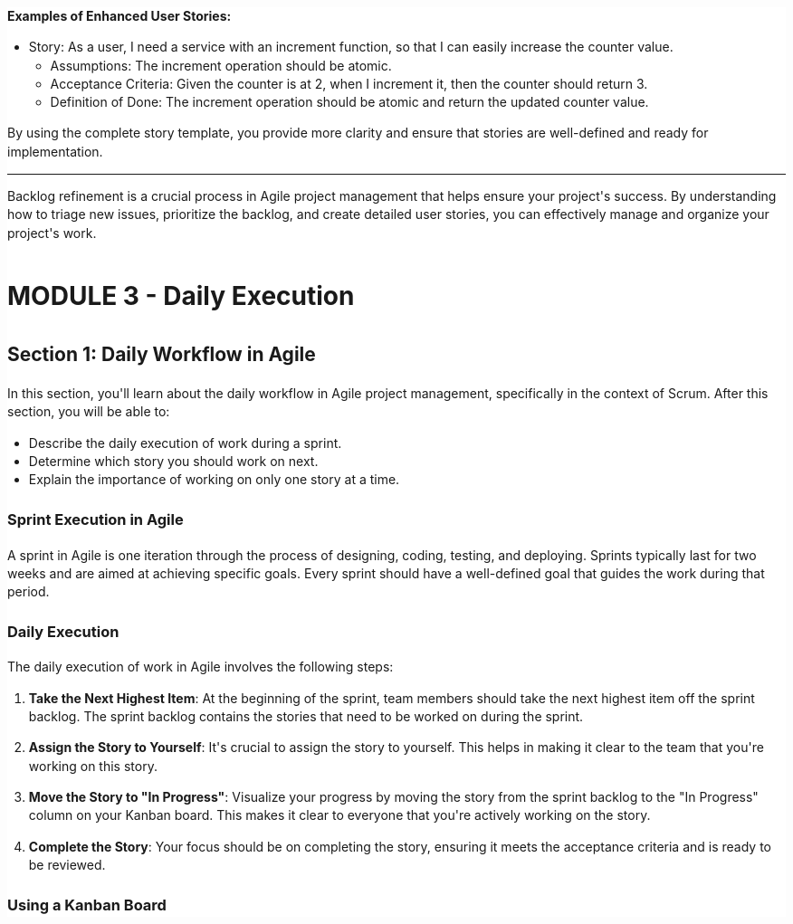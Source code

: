 **Examples of Enhanced User Stories:**
- Story: As a user, I need a service with an increment function, so that I can easily increase the counter value.
  - Assumptions: The increment operation should be atomic.
  - Acceptance Criteria: Given the counter is at 2, when I increment it, then the counter should return 3.
  - Definition of Done: The increment operation should be atomic and return the updated counter value.

By using the complete story template, you provide more clarity and ensure that stories are well-defined and ready for implementation.

---

Backlog refinement is a crucial process in Agile project management that helps ensure your project's success. By understanding how to triage new issues, prioritize the backlog, and create detailed user stories, you can effectively manage and organize your project's work.

# MODULE 3 - Daily Execution

## Section 1: Daily Workflow in Agile

In this section, you'll learn about the daily workflow in Agile project management, specifically in the context of Scrum. After this section, you will be able to:

- Describe the daily execution of work during a sprint.
- Determine which story you should work on next.
- Explain the importance of working on only one story at a time.

### Sprint Execution in Agile

A sprint in Agile is one iteration through the process of designing, coding, testing, and deploying. Sprints typically last for two weeks and are aimed at achieving specific goals. Every sprint should have a well-defined goal that guides the work during that period.

### Daily Execution

The daily execution of work in Agile involves the following steps:

1. **Take the Next Highest Item**: At the beginning of the sprint, team members should take the next highest item off the sprint backlog. The sprint backlog contains the stories that need to be worked on during the sprint.

2. **Assign the Story to Yourself**: It's crucial to assign the story to yourself. This helps in making it clear to the team that you're working on this story.

3. **Move the Story to "In Progress"**: Visualize your progress by moving the story from the sprint backlog to the "In Progress" column on your Kanban board. This makes it clear to everyone that you're actively working on the story.

4. **Complete the Story**: Your focus should be on completing the story, ensuring it meets the acceptance criteria and is ready to be reviewed.

### Using a Kanban Board
